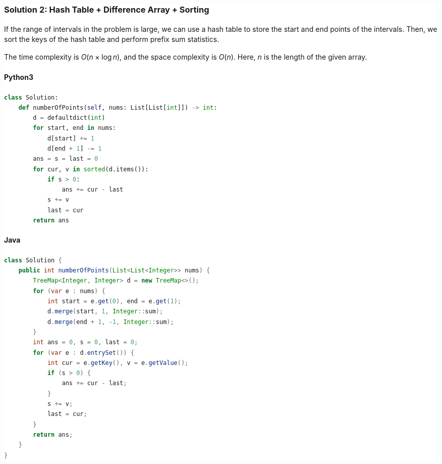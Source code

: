 





### Solution 2: Hash Table + Difference Array + Sorting

If the range of intervals in the problem is large, we can use a hash table to store the start and end points of the intervals. Then, we sort the keys of the hash table and perform prefix sum statistics.

The time complexity is $O(n \times \log n)$, and the space complexity is $O(n)$. Here, $n$ is the length of the given array.



#### Python3

```python
class Solution:
    def numberOfPoints(self, nums: List[List[int]]) -> int:
        d = defaultdict(int)
        for start, end in nums:
            d[start] += 1
            d[end + 1] -= 1
        ans = s = last = 0
        for cur, v in sorted(d.items()):
            if s > 0:
                ans += cur - last
            s += v
            last = cur
        return ans
```

#### Java

```java
class Solution {
    public int numberOfPoints(List<List<Integer>> nums) {
        TreeMap<Integer, Integer> d = new TreeMap<>();
        for (var e : nums) {
            int start = e.get(0), end = e.get(1);
            d.merge(start, 1, Integer::sum);
            d.merge(end + 1, -1, Integer::sum);
        }
        int ans = 0, s = 0, last = 0;
        for (var e : d.entrySet()) {
            int cur = e.getKey(), v = e.getValue();
            if (s > 0) {
                ans += cur - last;
            }
            s += v;
            last = cur;
        }
        return ans;
    }
}
```

